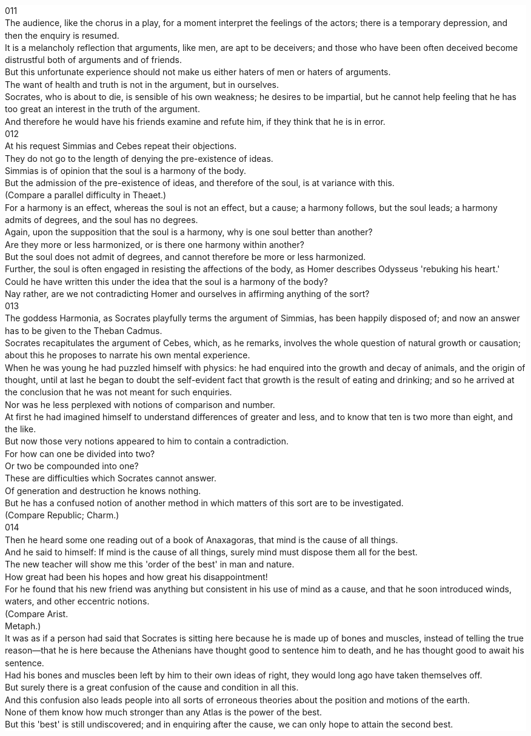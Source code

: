 <div class="speech"><span class="ref">011</span> <div class="sentence">  The audience, like the chorus in a play, for a moment interpret the feelings of the actors; there is a temporary depression, and then the enquiry is resumed.</div><div class="sentence"> It is a melancholy reflection that arguments, like men, are apt to be deceivers; and those who have been often deceived become distrustful both of arguments and of friends.</div><div class="sentence"> But this unfortunate experience should not make us either haters of men or haters of arguments.</div><div class="sentence"> The want of health and truth is not in the argument, but in ourselves.</div><div class="sentence"> Socrates, who is about to die, is sensible of his own weakness; he desires to be impartial, but he cannot help feeling that he has too great an interest in the truth of the argument.</div><div class="sentence"> And therefore he would have his friends examine and refute him, if they think that he is in error.</div></div>
<div class="speech"><span class="ref">012</span> <div class="sentence">  At his request Simmias and Cebes repeat their objections.</div><div class="sentence"> They do not go to the length of denying the pre-existence of ideas.</div><div class="sentence"> Simmias is of opinion that the soul is a harmony of the body.</div><div class="sentence"> But the admission of the pre-existence of ideas, and therefore of the soul, is at variance with this.</div><div class="sentence"> (Compare a parallel difficulty in Theaet.)</div><div class="sentence"> For a harmony is an effect, whereas the soul is not an effect, but a cause; a harmony follows, but the soul leads; a harmony admits of degrees, and the soul has no degrees.</div><div class="sentence"> Again, upon the supposition that the soul is a harmony, why is one soul better than another?</div><div class="sentence"> Are they more or less harmonized, or is there one harmony within another?</div><div class="sentence"> But the soul does not admit of degrees, and cannot therefore be more or less harmonized.</div><div class="sentence"> Further, the soul is often engaged in resisting the affections of the body, as Homer describes Odysseus 'rebuking his heart.'</div><div class="sentence"> Could he have written this under the idea that the soul is a harmony of the body?</div><div class="sentence"> Nay rather, are we not contradicting Homer and ourselves in affirming anything of the sort?</div></div>
<div class="speech"><span class="ref">013</span> <div class="sentence">  The goddess Harmonia, as Socrates playfully terms the argument of Simmias, has been happily disposed of; and now an answer has to be given to the Theban Cadmus.</div><div class="sentence"> Socrates recapitulates the argument of Cebes, which, as he remarks, involves the whole question of natural growth or causation; about this he proposes to narrate his own mental experience.</div><div class="sentence"> When he was young he had puzzled himself with physics: he had enquired into the growth and decay of animals, and the origin of thought, until at last he began to doubt the self-evident fact that growth is the result of eating and drinking; and so he arrived at the conclusion that he was not meant for such enquiries.</div><div class="sentence"> Nor was he less perplexed with notions of comparison and number.</div><div class="sentence"> At first he had imagined himself to understand differences of greater and less, and to know that ten is two more than eight, and the like.</div><div class="sentence"> But now those very notions appeared to him to contain a contradiction.</div><div class="sentence"> For how can one be divided into two?</div><div class="sentence"> Or two be compounded into one?</div><div class="sentence"> These are difficulties which Socrates cannot answer.</div><div class="sentence"> Of generation and destruction he knows nothing.</div><div class="sentence"> But he has a confused notion of another method in which matters of this sort are to be investigated.</div><div class="sentence"> (Compare Republic; Charm.)</div></div>
<div class="speech"><span class="ref">014</span> <div class="sentence">  Then he heard some one reading out of a book of Anaxagoras, that mind is the cause of all things.</div><div class="sentence"> And he said to himself: If mind is the cause of all things, surely mind must dispose them all for the best.</div><div class="sentence"> The new teacher will show me this 'order of the best' in man and nature.</div><div class="sentence"> How great had been his hopes and how great his disappointment!</div><div class="sentence"> For he found that his new friend was anything but consistent in his use of mind as a cause, and that he soon introduced winds, waters, and other eccentric notions.</div><div class="sentence"> (Compare Arist.</div><div class="sentence"> Metaph.)</div><div class="sentence"> It was as if a person had said that Socrates is sitting here because he is made up of bones and muscles, instead of telling the true reason—that he is here because the Athenians have thought good to sentence him to death, and he has thought good to await his sentence.</div><div class="sentence"> Had his bones and muscles been left by him to their own ideas of right, they would long ago have taken themselves off.</div><div class="sentence"> But surely there is a great confusion of the cause and condition in all this.</div><div class="sentence"> And this confusion also leads people into all sorts of erroneous theories about the position and motions of the earth.</div><div class="sentence"> None of them know how much stronger than any Atlas is the power of the best.</div><div class="sentence"> But this 'best' is still undiscovered; and in enquiring after the cause, we can only hope to attain the second best.</div></div>